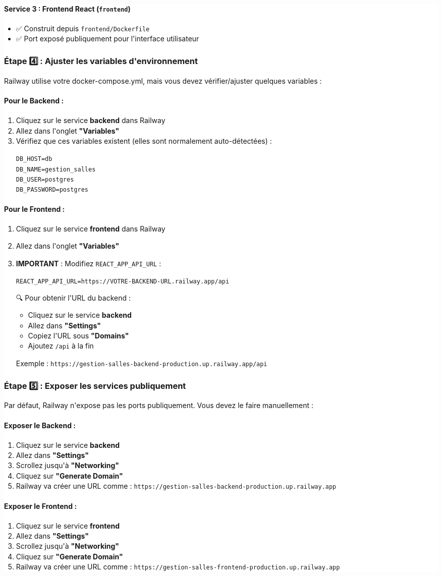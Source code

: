 #### Service 3 : Frontend React (`frontend`)
- ✅ Construit depuis `frontend/Dockerfile`
- ✅ Port exposé publiquement pour l'interface utilisateur

### Étape 4️⃣ : Ajuster les variables d'environnement

Railway utilise votre docker-compose.yml, mais vous devez vérifier/ajuster quelques variables :

#### Pour le **Backend** :

1. Cliquez sur le service **backend** dans Railway
2. Allez dans l'onglet **"Variables"**
3. Vérifiez que ces variables existent (elles sont normalement auto-détectées) :
   ```
   DB_HOST=db
   DB_NAME=gestion_salles
   DB_USER=postgres
   DB_PASSWORD=postgres
   ```

#### Pour le **Frontend** :

1. Cliquez sur le service **frontend** dans Railway
2. Allez dans l'onglet **"Variables"**
3. **IMPORTANT** : Modifiez `REACT_APP_API_URL` :
   
   ```
   REACT_APP_API_URL=https://VOTRE-BACKEND-URL.railway.app/api
   ```
   
   🔍 Pour obtenir l'URL du backend :
   - Cliquez sur le service **backend**
   - Allez dans **"Settings"**
   - Copiez l'URL sous **"Domains"**
   - Ajoutez `/api` à la fin

   Exemple : `https://gestion-salles-backend-production.up.railway.app/api`

### Étape 5️⃣ : Exposer les services publiquement

Par défaut, Railway n'expose pas les ports publiquement. Vous devez le faire manuellement :

#### Exposer le Backend :

1. Cliquez sur le service **backend**
2. Allez dans **"Settings"**
3. Scrollez jusqu'à **"Networking"**
4. Cliquez sur **"Generate Domain"**
5. Railway va créer une URL comme : `https://gestion-salles-backend-production.up.railway.app`

#### Exposer le Frontend :

1. Cliquez sur le service **frontend**
2. Allez dans **"Settings"**
3. Scrollez jusqu'à **"Networking"**
4. Cliquez sur **"Generate Domain"**
5. Railway va créer une URL comme : `https://gestion-salles-frontend-production.up.railway.app`
